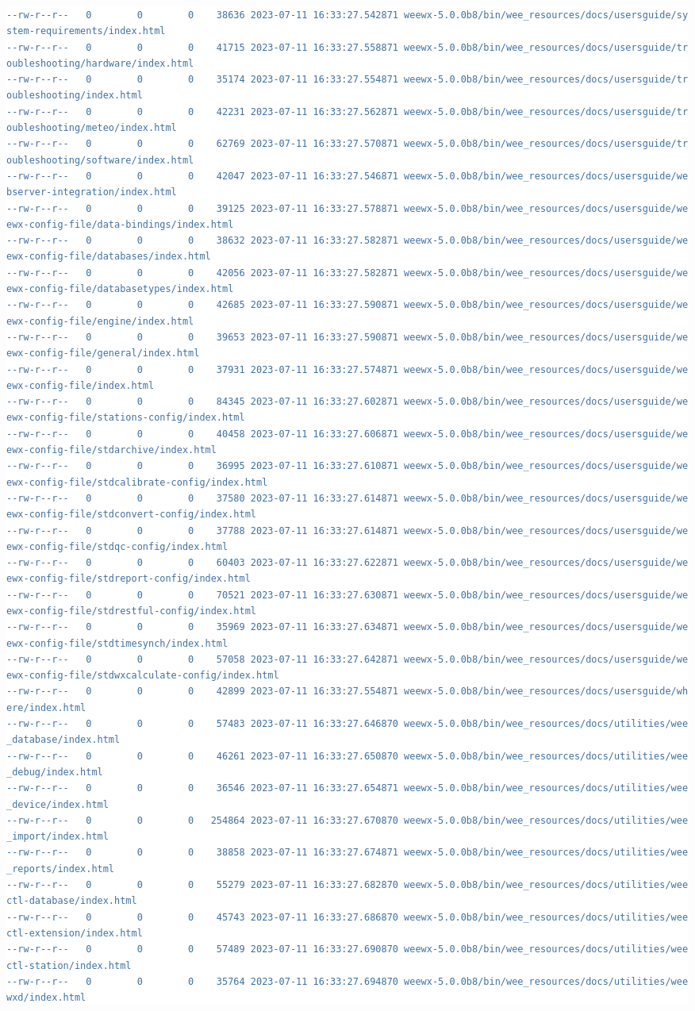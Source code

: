 ```diff
--rw-r--r--   0        0        0    38636 2023-07-11 16:33:27.542871 weewx-5.0.0b8/bin/wee_resources/docs/usersguide/system-requirements/index.html
--rw-r--r--   0        0        0    41715 2023-07-11 16:33:27.558871 weewx-5.0.0b8/bin/wee_resources/docs/usersguide/troubleshooting/hardware/index.html
--rw-r--r--   0        0        0    35174 2023-07-11 16:33:27.554871 weewx-5.0.0b8/bin/wee_resources/docs/usersguide/troubleshooting/index.html
--rw-r--r--   0        0        0    42231 2023-07-11 16:33:27.562871 weewx-5.0.0b8/bin/wee_resources/docs/usersguide/troubleshooting/meteo/index.html
--rw-r--r--   0        0        0    62769 2023-07-11 16:33:27.570871 weewx-5.0.0b8/bin/wee_resources/docs/usersguide/troubleshooting/software/index.html
--rw-r--r--   0        0        0    42047 2023-07-11 16:33:27.546871 weewx-5.0.0b8/bin/wee_resources/docs/usersguide/webserver-integration/index.html
--rw-r--r--   0        0        0    39125 2023-07-11 16:33:27.578871 weewx-5.0.0b8/bin/wee_resources/docs/usersguide/weewx-config-file/data-bindings/index.html
--rw-r--r--   0        0        0    38632 2023-07-11 16:33:27.582871 weewx-5.0.0b8/bin/wee_resources/docs/usersguide/weewx-config-file/databases/index.html
--rw-r--r--   0        0        0    42056 2023-07-11 16:33:27.582871 weewx-5.0.0b8/bin/wee_resources/docs/usersguide/weewx-config-file/databasetypes/index.html
--rw-r--r--   0        0        0    42685 2023-07-11 16:33:27.590871 weewx-5.0.0b8/bin/wee_resources/docs/usersguide/weewx-config-file/engine/index.html
--rw-r--r--   0        0        0    39653 2023-07-11 16:33:27.590871 weewx-5.0.0b8/bin/wee_resources/docs/usersguide/weewx-config-file/general/index.html
--rw-r--r--   0        0        0    37931 2023-07-11 16:33:27.574871 weewx-5.0.0b8/bin/wee_resources/docs/usersguide/weewx-config-file/index.html
--rw-r--r--   0        0        0    84345 2023-07-11 16:33:27.602871 weewx-5.0.0b8/bin/wee_resources/docs/usersguide/weewx-config-file/stations-config/index.html
--rw-r--r--   0        0        0    40458 2023-07-11 16:33:27.606871 weewx-5.0.0b8/bin/wee_resources/docs/usersguide/weewx-config-file/stdarchive/index.html
--rw-r--r--   0        0        0    36995 2023-07-11 16:33:27.610871 weewx-5.0.0b8/bin/wee_resources/docs/usersguide/weewx-config-file/stdcalibrate-config/index.html
--rw-r--r--   0        0        0    37580 2023-07-11 16:33:27.614871 weewx-5.0.0b8/bin/wee_resources/docs/usersguide/weewx-config-file/stdconvert-config/index.html
--rw-r--r--   0        0        0    37788 2023-07-11 16:33:27.614871 weewx-5.0.0b8/bin/wee_resources/docs/usersguide/weewx-config-file/stdqc-config/index.html
--rw-r--r--   0        0        0    60403 2023-07-11 16:33:27.622871 weewx-5.0.0b8/bin/wee_resources/docs/usersguide/weewx-config-file/stdreport-config/index.html
--rw-r--r--   0        0        0    70521 2023-07-11 16:33:27.630871 weewx-5.0.0b8/bin/wee_resources/docs/usersguide/weewx-config-file/stdrestful-config/index.html
--rw-r--r--   0        0        0    35969 2023-07-11 16:33:27.634871 weewx-5.0.0b8/bin/wee_resources/docs/usersguide/weewx-config-file/stdtimesynch/index.html
--rw-r--r--   0        0        0    57058 2023-07-11 16:33:27.642871 weewx-5.0.0b8/bin/wee_resources/docs/usersguide/weewx-config-file/stdwxcalculate-config/index.html
--rw-r--r--   0        0        0    42899 2023-07-11 16:33:27.554871 weewx-5.0.0b8/bin/wee_resources/docs/usersguide/where/index.html
--rw-r--r--   0        0        0    57483 2023-07-11 16:33:27.646870 weewx-5.0.0b8/bin/wee_resources/docs/utilities/wee_database/index.html
--rw-r--r--   0        0        0    46261 2023-07-11 16:33:27.650870 weewx-5.0.0b8/bin/wee_resources/docs/utilities/wee_debug/index.html
--rw-r--r--   0        0        0    36546 2023-07-11 16:33:27.654871 weewx-5.0.0b8/bin/wee_resources/docs/utilities/wee_device/index.html
--rw-r--r--   0        0        0   254864 2023-07-11 16:33:27.670870 weewx-5.0.0b8/bin/wee_resources/docs/utilities/wee_import/index.html
--rw-r--r--   0        0        0    38858 2023-07-11 16:33:27.674871 weewx-5.0.0b8/bin/wee_resources/docs/utilities/wee_reports/index.html
--rw-r--r--   0        0        0    55279 2023-07-11 16:33:27.682870 weewx-5.0.0b8/bin/wee_resources/docs/utilities/weectl-database/index.html
--rw-r--r--   0        0        0    45743 2023-07-11 16:33:27.686870 weewx-5.0.0b8/bin/wee_resources/docs/utilities/weectl-extension/index.html
--rw-r--r--   0        0        0    57489 2023-07-11 16:33:27.690870 weewx-5.0.0b8/bin/wee_resources/docs/utilities/weectl-station/index.html
--rw-r--r--   0        0        0    35764 2023-07-11 16:33:27.694870 weewx-5.0.0b8/bin/wee_resources/docs/utilities/weewxd/index.html
```